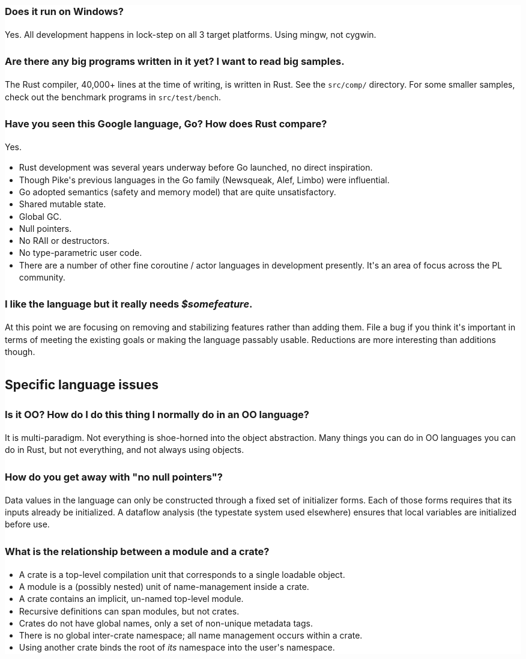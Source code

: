 ### Does it run on Windows?

Yes. All development happens in lock-step on all 3 target platforms. Using mingw, not cygwin.

### Are there any big programs written in it yet? I want to read big samples.

The Rust compiler, 40,000+ lines at the time of writing, is written in Rust. See the `src/comp/` directory. For some smaller samples, check out the benchmark programs in `src/test/bench`.

### Have you seen this Google language, Go? How does Rust compare?

Yes.

* Rust development was several years underway before Go launched, no direct inspiration.
 * Though Pike's previous languages in the Go family (Newsqueak, Alef, Limbo) were influential.
* Go adopted semantics (safety and memory model) that are quite unsatisfactory.
 * Shared mutable state.
 * Global GC.
 * Null pointers.
 * No RAII or destructors.
 * No type-parametric user code.
* There are a number of other fine coroutine / actor languages in development presently. It's an area of focus across the PL community.

### I like the language but it really needs _$somefeature_.

At this point we are focusing on removing and stabilizing features rather than adding them. File a bug if you think it's important in terms of meeting the existing goals or making the language passably usable. Reductions are more interesting than additions though.

## Specific language issues

### Is it OO? How do I do this thing I normally do in an OO language?

It is multi-paradigm. Not everything is shoe-horned into the object abstraction. Many things you can do in OO languages you can do in Rust, but not everything, and not always using objects.

### How do you get away with "no null pointers"?

Data values in the language can only be constructed through a fixed set of initializer forms. Each of those forms requires that its inputs already be initialized. A dataflow analysis (the typestate system used elsewhere) ensures that local variables are initialized before use.

### What is the relationship between a module and a crate?

* A crate is a top-level compilation unit that corresponds to a single loadable object.
* A module is a (possibly nested) unit of name-management inside a crate.
* A crate contains an implicit, un-named top-level module.
* Recursive definitions can span modules, but not crates.
* Crates do not have global names, only a set of non-unique metadata tags.
* There is no global inter-crate namespace; all name management occurs within a crate.
 * Using another crate binds the root of _its_ namespace into the user's namespace.
